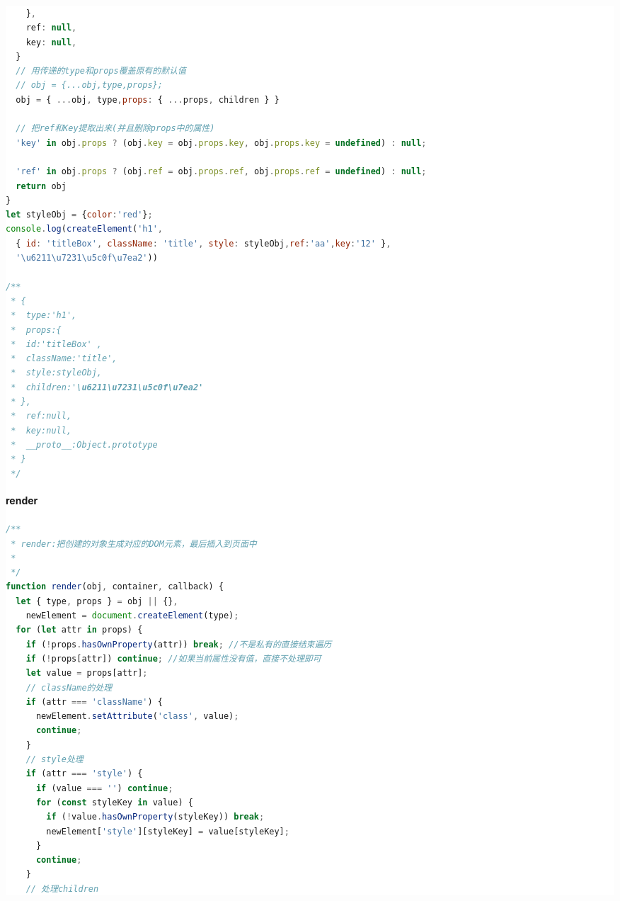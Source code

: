 ````js
    },
    ref: null,
    key: null,
  }
  // 用传递的type和props覆盖原有的默认值
  // obj = {...obj,type,props}; 
  obj = { ...obj, type,props: { ...props, children } }

  // 把ref和Key提取出来(并且删除props中的属性)
  'key' in obj.props ? (obj.key = obj.props.key, obj.props.key = undefined) : null;

  'ref' in obj.props ? (obj.ref = obj.props.ref, obj.props.ref = undefined) : null;
  return obj
}
let styleObj = {color:'red'};
console.log(createElement('h1',
  { id: 'titleBox', className: 'title', style: styleObj,ref:'aa',key:'12' },
  '\u6211\u7231\u5c0f\u7ea2'))

/**
 * {
 *  type:'h1',
 *  props:{
 *  id:'titleBox' ,
 *  className:'title',
 *  style:styleObj,
 *  children:'\u6211\u7231\u5c0f\u7ea2'
 * },
 *  ref:null,
 *  key:null,
 *  __proto__:Object.prototype
 * }
 */
````

#### render

````js
/**
 * render:把创建的对象生成对应的DOM元素，最后插入到页面中
 * 
 */
function render(obj, container, callback) {
  let { type, props } = obj || {},
    newElement = document.createElement(type);
  for (let attr in props) {
    if (!props.hasOwnProperty(attr)) break; //不是私有的直接结束遍历
    if (!props[attr]) continue; //如果当前属性没有值，直接不处理即可
    let value = props[attr];
    // className的处理
    if (attr === 'className') {
      newElement.setAttribute('class', value);
      continue;
    }
    // style处理
    if (attr === 'style') {
      if (value === '') continue;
      for (const styleKey in value) {
        if (!value.hasOwnProperty(styleKey)) break;
        newElement['style'][styleKey] = value[styleKey];
      }
      continue;
    }
    // 处理children
````